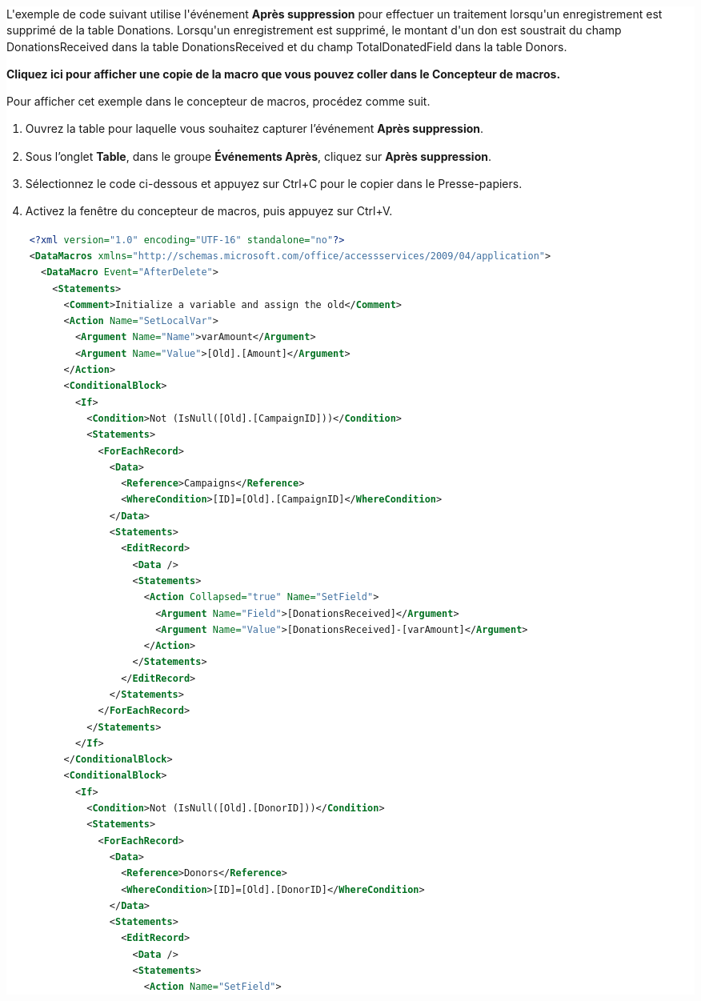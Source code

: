 L'exemple de code suivant utilise l'événement **Après suppression** pour effectuer un traitement lorsqu'un enregistrement est supprimé de la table Donations. Lorsqu'un enregistrement est supprimé, le montant d'un don est soustrait du champ DonationsReceived dans la table DonationsReceived et du champ TotalDonatedField dans la table Donors.

**Cliquez ici pour afficher une copie de la macro que vous pouvez coller dans le Concepteur de macros.**

Pour afficher cet exemple dans le concepteur de macros, procédez comme suit.

1. Ouvrez la table pour laquelle vous souhaitez capturer l’événement **Après suppression**.

2. Sous l’onglet **Table**, dans le groupe **Événements Après**, cliquez sur **Après suppression**.

3. Sélectionnez le code ci-dessous et appuyez sur Ctrl+C pour le copier dans le Presse-papiers.

4. Activez la fenêtre du concepteur de macros, puis appuyez sur Ctrl+V.



```xml
    <?xml version="1.0" encoding="UTF-16" standalone="no"?> 
    <DataMacros xmlns="http://schemas.microsoft.com/office/accessservices/2009/04/application"> 
      <DataMacro Event="AfterDelete"> 
        <Statements> 
          <Comment>Initialize a variable and assign the old</Comment> 
          <Action Name="SetLocalVar"> 
            <Argument Name="Name">varAmount</Argument> 
            <Argument Name="Value">[Old].[Amount]</Argument> 
          </Action> 
          <ConditionalBlock> 
            <If> 
              <Condition>Not (IsNull([Old].[CampaignID]))</Condition> 
              <Statements> 
                <ForEachRecord> 
                  <Data> 
                    <Reference>Campaigns</Reference> 
                    <WhereCondition>[ID]=[Old].[CampaignID]</WhereCondition> 
                  </Data> 
                  <Statements> 
                    <EditRecord> 
                      <Data /> 
                      <Statements> 
                        <Action Collapsed="true" Name="SetField"> 
                          <Argument Name="Field">[DonationsReceived]</Argument> 
                          <Argument Name="Value">[DonationsReceived]-[varAmount]</Argument> 
                        </Action> 
                      </Statements> 
                    </EditRecord> 
                  </Statements> 
                </ForEachRecord> 
              </Statements> 
            </If> 
          </ConditionalBlock> 
          <ConditionalBlock> 
            <If> 
              <Condition>Not (IsNull([Old].[DonorID]))</Condition> 
              <Statements> 
                <ForEachRecord> 
                  <Data> 
                    <Reference>Donors</Reference> 
                    <WhereCondition>[ID]=[Old].[DonorID]</WhereCondition> 
                  </Data> 
                  <Statements> 
                    <EditRecord> 
                      <Data /> 
                      <Statements> 
                        <Action Name="SetField"> 
```